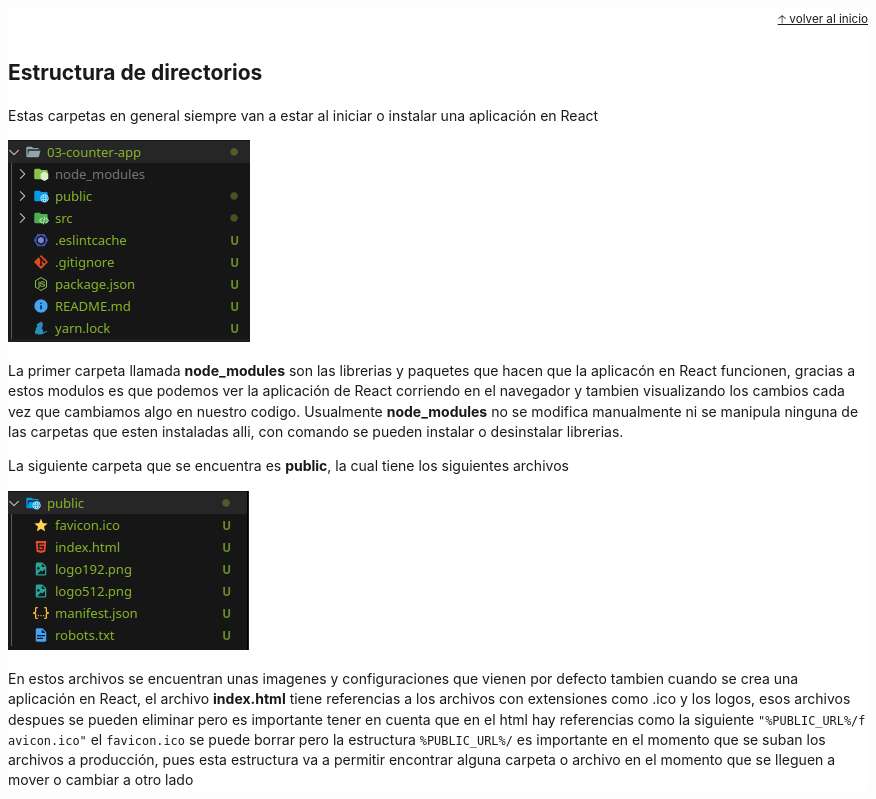 <div align="right">
  <small><a href="#tabla-de-contenido">🡡 volver al inicio</a></small>
</div>

## Estructura de directorios

Estas carpetas en general siempre van a estar al iniciar o instalar una aplicación en React

![assets-git/121.png](assets-git/121.png)

La primer carpeta llamada **node_modules** son las librerias y paquetes que hacen que la aplicacón en React funcionen, gracias a estos modulos es que podemos ver la aplicación de React corriendo en el navegador y tambien visualizando los cambios cada vez que cambiamos algo en nuestro codigo. Usualmente **node_modules** no se modifica manualmente ni se manipula ninguna de las carpetas que esten instaladas alli, con comando se pueden instalar o desinstalar librerias.

La siguiente carpeta que se encuentra es **public**, la cual tiene los siguientes archivos 

![assets-git/122.png](assets-git/122.png)

En estos archivos se encuentran unas imagenes y configuraciones que vienen por defecto tambien cuando se crea una aplicación en React, el archivo **index.html** tiene referencias a los archivos con extensiones como .ico y los logos, esos archivos despues se pueden eliminar pero es importante tener en cuenta que en el html hay referencias como la siguiente `"%PUBLIC_URL%/favicon.ico"` el `favicon.ico` se puede borrar pero la estructura `%PUBLIC_URL%/` es importante en el momento que se suban los archivos a producción, pues esta estructura va a permitir encontrar alguna carpeta o archivo en el momento que se lleguen a mover o cambiar a otro lado

